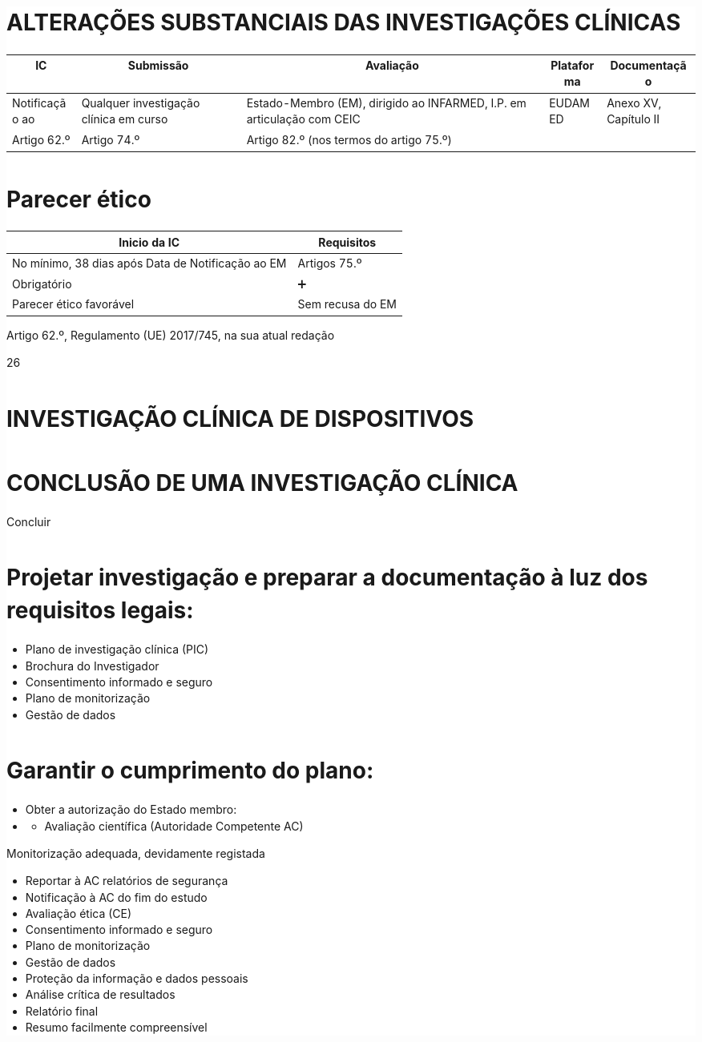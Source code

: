 # ALTERAÇÕES SUBSTANCIAIS DAS INVESTIGAÇÕES CLÍNICAS

|IC|Submissão|Avaliação|Plataforma|Documentação|
|---|---|---|---|---|
|Notificação ao|Qualquer investigação clínica em curso|Estado-Membro (EM), dirigido ao INFARMED, I.P. em articulação com CEIC|EUDAMED|Anexo XV, Capítulo II|
|Artigo 62.º|Artigo 74.º|Artigo 82.º (nos termos do artigo 75.º)| | |

# Parecer ético

|Inicio da IC|Requisitos|
|---|---|
|No mínimo, 38 dias após Data de Notificação ao EM|Artigos 75.º|
|Obrigatório|➕|
|Parecer ético favorável|Sem recusa do EM|

Artigo 62.º, Regulamento (UE) 2017/745, na sua atual redação

26
# INVESTIGAÇÃO CLÍNICA DE DISPOSITIVOS

# CONCLUSÃO DE UMA INVESTIGAÇÃO CLÍNICA

Concluir

# Projetar investigação e preparar a documentação à luz dos requisitos legais:

- Plano de investigação clínica (PIC)
- Brochura do Investigador
- Consentimento informado e seguro
- Plano de monitorização
- Gestão de dados

# Garantir o cumprimento do plano:

- Obter a autorização do Estado membro:
- - Avaliação científica (Autoridade Competente AC)

Monitorização adequada, devidamente registada
- Reportar à AC relatórios de segurança
- Notificação à AC do fim do estudo
- Avaliação ética (CE)
- Consentimento informado e seguro
- Plano de monitorização
- Gestão de dados
- Proteção da informação e dados pessoais
- Análise crítica de resultados
- Relatório final
- Resumo facilmente compreensível

